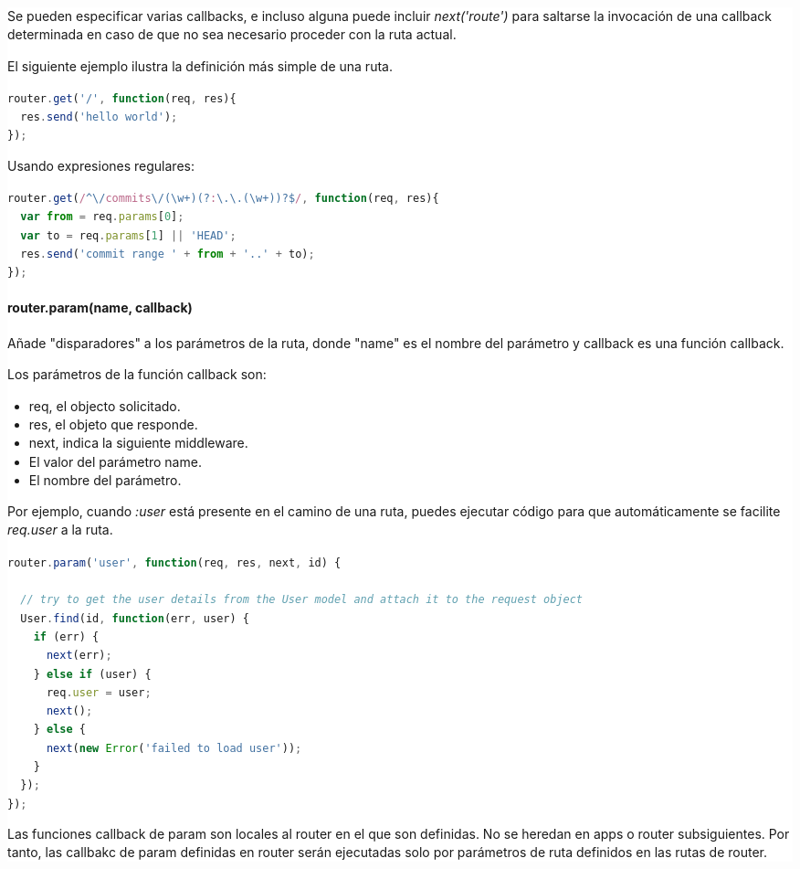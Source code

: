 Se pueden especificar varias callbacks, e incluso alguna puede incluir
*next('route')* para saltarse la invocación de una callback determinada en caso de que no sea necesario proceder con la ruta actual.

El siguiente ejemplo ilustra la definición más simple de una ruta. 

```js 
router.get('/', function(req, res){
  res.send('hello world');
});
```

Usando expresiones regulares:

```js
router.get(/^\/commits\/(\w+)(?:\.\.(\w+))?$/, function(req, res){
  var from = req.params[0];
  var to = req.params[1] || 'HEAD';
  res.send('commit range ' + from + '..' + to);
});
```

#### router.param(name, callback)

Añade "disparadores" a los parámetros de la ruta, donde "name" es el nombre
del parámetro y callback es una función callback. 

Los parámetros de la función callback son:

* req, el objecto solicitado.
* res, el objeto que responde.
* next, indica la siguiente middleware.
* El valor del parámetro name.
* El nombre del parámetro. 

Por ejemplo, cuando *:user* está presente en el camino de una ruta, puedes
ejecutar código para que automáticamente se facilite *req.user* a la ruta.

```js
router.param('user', function(req, res, next, id) {

  // try to get the user details from the User model and attach it to the request object
  User.find(id, function(err, user) {
    if (err) {
      next(err);
    } else if (user) {
      req.user = user;
      next();
    } else {
      next(new Error('failed to load user'));
    }
  });
});
```

Las funciones callback de param son locales al router en el que son definidas. 
No se heredan en apps o router subsiguientes. Por tanto, las callbakc de param
definidas en router serán ejecutadas solo por parámetros de ruta definidos
en las rutas de router. 
